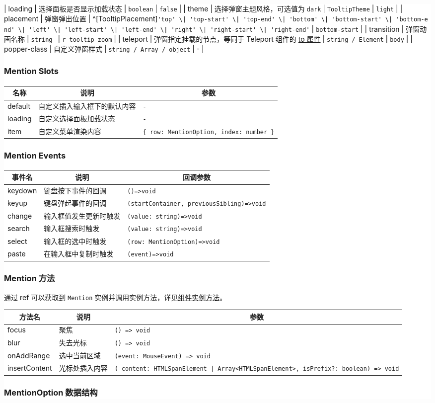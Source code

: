 | loading | 选择面板是否显示加载状态 | `boolean` | `false` |
| theme | 选择弹窗主题风格，可选值为 `dark` | `TooltipTheme` | `light` |
| placement | 弹窗弹出位置 | ^[TooltipPlacement]`'top' \| 'top-start' \| 'top-end' \| 'bottom' \| 'bottom-start' \| 'bottom-end' \| 'left' \| 'left-start' \| 'left-end' \| 'right' \| 'right-start' \| 'right-end'` | `bottom-start` |
| transition | 弹窗动画名称 | `string ` | `r-tooltip-zoom` |
| teleport | 弹窗指定挂载的节点，等同于 Teleport 组件的 [to 属性](https://cn.vuejs.org/api/built-in-components.html#teleport) | `string / Element` | `body` |
| popper-class | 自定义弹窗样式 | `string / Array / object` | - |

### Mention Slots

| 名称 | 说明 | 参数 |
| --- | --- | --- |
| default | 自定义插入输入框下的默认内容 | `-` |
| loading | 自定义选择面板加载状态 | `-` |
| item | 自定义菜单渲染内容 | `{ row: MentionOption, index: number }` |

### Mention Events

| 事件名  | 说明                   | 回调参数                                  |
| ------- | ---------------------- | ----------------------------------------- |
| keydown | 键盘按下事件的回调     | `()=>void`                                |
| keyup   | 键盘弹起事件的回调     | `(startContainer, previousSibling)=>void` |
| change  | 输入框值发生更新时触发 | `(value: string)=>void`                   |
| search  | 输入框搜索时触发       | `(value: string)=>void`                   |
| select  | 输入框的选中时触发     | `(row: MentionOption)=>void`              |
| paste   | 在输入框中复制时触发   | `(event)=>void`                           |

### Mention 方法

通过 ref 可以获取到 `Mention` 实例并调用实例方法，详见[组件实例方法](/zh/guide/advanced-usage.html#组件实例方法)。

| 方法名 | 说明 | 参数 |
| --- | --- | --- |
| focus | 聚焦 | `() => void` |
| blur | 失去光标 | `() => void` |
| onAddRange | 选中当前区域 | `(event: MouseEvent) => void` |
| insertContent | 光标处插入内容 | `( content: HTMLSpanElement \| Array<HTMLSpanElement>, isPrefix?: boolean) => void` |

### MentionOption 数据结构
